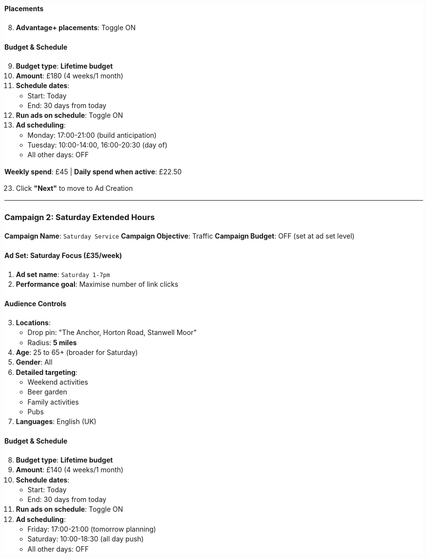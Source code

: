 #### Placements
8. **Advantage+ placements**: Toggle ON

#### Budget & Schedule
9. **Budget type**: **Lifetime budget**
10. **Amount**: £180 (4 weeks/1 month)
11. **Schedule dates**: 
    - Start: Today
    - End: 30 days from today
12. **Run ads on schedule**: Toggle ON
13. **Ad scheduling**:
    - Monday: 17:00-21:00 (build anticipation)
    - Tuesday: 10:00-14:00, 16:00-20:30 (day of)
    - All other days: OFF

**Weekly spend**: £45 | **Daily spend when active**: £22.50

23. Click **"Next"** to move to Ad Creation

---

### Campaign 2: Saturday Extended Hours
**Campaign Name**: `Saturday Service`
**Campaign Objective**: Traffic
**Campaign Budget**: OFF (set at ad set level)

#### Ad Set: Saturday Focus (£35/week)
1. **Ad set name**: `Saturday 1-7pm`
2. **Performance goal**: Maximise number of link clicks

#### Audience Controls
3. **Locations**: 
   - Drop pin: "The Anchor, Horton Road, Stanwell Moor"
   - Radius: **5 miles**
4. **Age**: 25 to 65+ (broader for Saturday)
5. **Gender**: All
6. **Detailed targeting**:
   - Weekend activities
   - Beer garden
   - Family activities
   - Pubs
7. **Languages**: English (UK)

#### Budget & Schedule
8. **Budget type**: **Lifetime budget**
9. **Amount**: £140 (4 weeks/1 month)
10. **Schedule dates**:
    - Start: Today
    - End: 30 days from today
11. **Run ads on schedule**: Toggle ON
12. **Ad scheduling**:
    - Friday: 17:00-21:00 (tomorrow planning)
    - Saturday: 10:00-18:30 (all day push)
    - All other days: OFF
